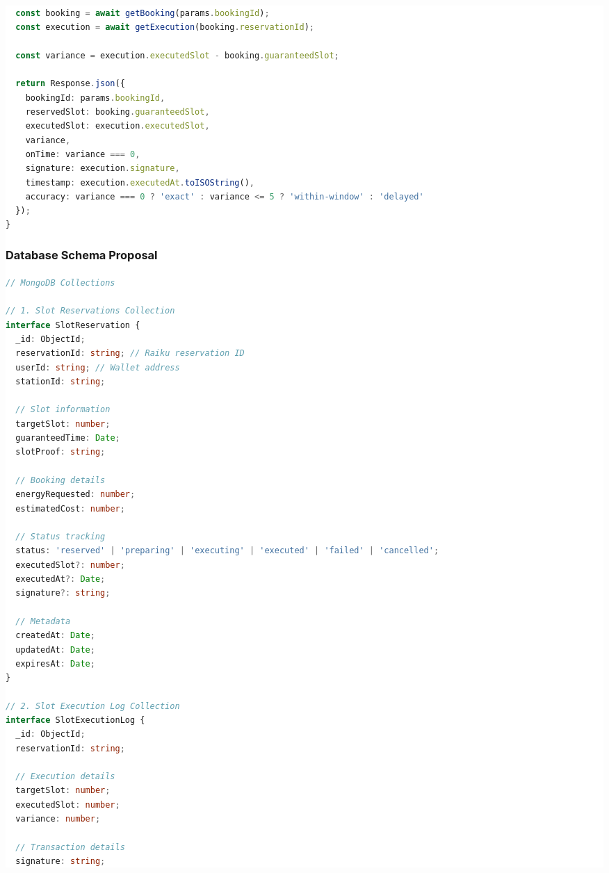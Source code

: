 ```typescript
  const booking = await getBooking(params.bookingId);
  const execution = await getExecution(booking.reservationId);
  
  const variance = execution.executedSlot - booking.guaranteedSlot;
  
  return Response.json({
    bookingId: params.bookingId,
    reservedSlot: booking.guaranteedSlot,
    executedSlot: execution.executedSlot,
    variance,
    onTime: variance === 0,
    signature: execution.signature,
    timestamp: execution.executedAt.toISOString(),
    accuracy: variance === 0 ? 'exact' : variance <= 5 ? 'within-window' : 'delayed'
  });
}
```

### Database Schema Proposal

```typescript
// MongoDB Collections

// 1. Slot Reservations Collection
interface SlotReservation {
  _id: ObjectId;
  reservationId: string; // Raiku reservation ID
  userId: string; // Wallet address
  stationId: string;
  
  // Slot information
  targetSlot: number;
  guaranteedTime: Date;
  slotProof: string;
  
  // Booking details
  energyRequested: number;
  estimatedCost: number;
  
  // Status tracking
  status: 'reserved' | 'preparing' | 'executing' | 'executed' | 'failed' | 'cancelled';
  executedSlot?: number;
  executedAt?: Date;
  signature?: string;
  
  // Metadata
  createdAt: Date;
  updatedAt: Date;
  expiresAt: Date;
}

// 2. Slot Execution Log Collection
interface SlotExecutionLog {
  _id: ObjectId;
  reservationId: string;
  
  // Execution details
  targetSlot: number;
  executedSlot: number;
  variance: number;
  
  // Transaction details
  signature: string;
```
